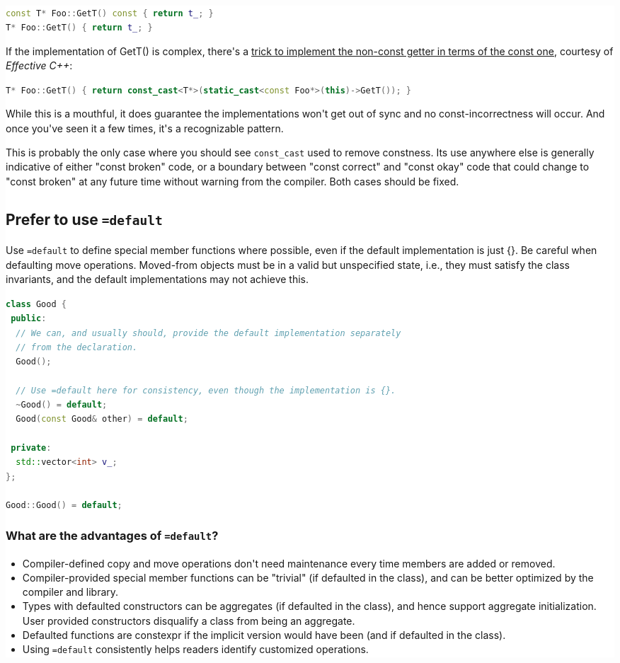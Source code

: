 ```cpp
const T* Foo::GetT() const { return t_; }
T* Foo::GetT() { return t_; }
```

If the implementation of GetT() is complex, there's a
[trick to implement the non-const getter in terms of the const one](https://stackoverflow.com/questions/123758/how-do-i-remove-code-duplication-between-similar-const-and-non-const-member-func/123995#123995),
courtesy of _Effective C++_:

```cpp
T* Foo::GetT() { return const_cast<T*>(static_cast<const Foo*>(this)->GetT()); }
```

While this is a mouthful, it does guarantee the implementations won't get out of
sync and no const-incorrectness will occur. And once you've seen it a few times,
it's a recognizable pattern.

This is probably the only case where you should see `const_cast` used to remove
constness.  Its use anywhere else is generally indicative of either "const
broken" code, or a boundary between "const correct" and "const okay" code that
could change to "const broken" at any future time without warning from the
compiler.  Both cases should be fixed.


## Prefer to use `=default`

Use `=default` to define special member functions where possible, even if the
default implementation is just {}. Be careful when defaulting move operations.
Moved-from objects must be in a valid but unspecified state, i.e., they must
satisfy the class invariants, and the default implementations may not achieve
this.

```cpp
class Good {
 public:
  // We can, and usually should, provide the default implementation separately
  // from the declaration.
  Good();

  // Use =default here for consistency, even though the implementation is {}.
  ~Good() = default;
  Good(const Good& other) = default;

 private:
  std::vector<int> v_;
};

Good::Good() = default;
```

### What are the advantages of `=default`?

* Compiler-defined copy and move operations don't need maintenance every time
  members are added or removed.
* Compiler-provided special member functions can be "trivial" (if defaulted in
  the class), and can be better optimized by the compiler and library.
* Types with defaulted constructors can be aggregates (if defaulted in the
  class), and hence support aggregate initialization. User provided constructors
  disqualify a class from being an aggregate.
* Defaulted functions are constexpr if the implicit version would have been (and
  if defaulted in the class).
* Using `=default` consistently helps readers identify customized operations.
